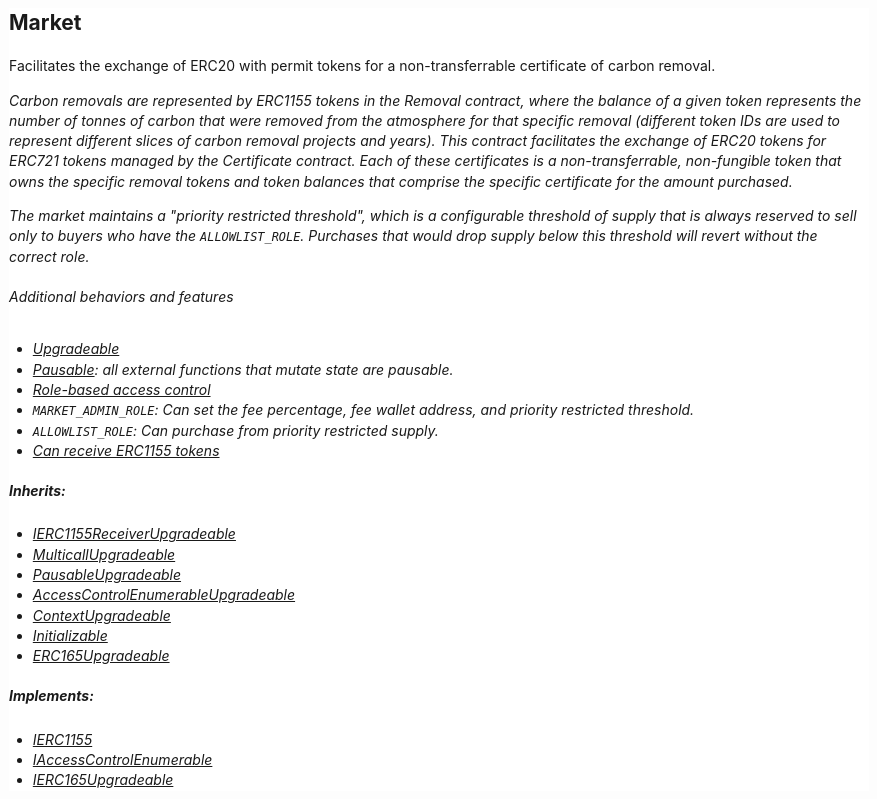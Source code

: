 ## Market


Facilitates the exchange of ERC20 with permit tokens for a non-transferrable certificate of carbon removal.

<i>Carbon removals are represented by ERC1155 tokens in the Removal contract, where the balance of a
given token represents the number of tonnes of carbon that were removed from the atmosphere for that specific
removal (different token IDs are used to represent different slices of carbon removal projects and years).
This contract facilitates the exchange of ERC20 tokens for ERC721 tokens managed by the Certificate contract.
Each of these certificates is a non-transferrable, non-fungible token that owns the specific removal tokens
and token balances that comprise the specific certificate for the amount purchased.

The market maintains a "priority restricted threshold", which is a configurable threshold of supply that is
always reserved to sell only to buyers who have the `ALLOWLIST_ROLE`.  Purchases that would drop supply below
this threshold will revert without the correct role.

###### Additional behaviors and features

- [Upgradeable](https://docs.openzeppelin.com/contracts/4.x/upgradeable)
- [Pausable](https://docs.openzeppelin.com/contracts/4.x/api/security#Pausable): all external functions that mutate
state are pausable.
- [Role-based access control](https://docs.openzeppelin.com/contracts/4.x/access-control)
- `MARKET_ADMIN_ROLE`: Can set the fee percentage, fee wallet address, and priority restricted threshold.
- `ALLOWLIST_ROLE`: Can purchase from priority restricted supply.
- [Can receive ERC1155 tokens](https://docs.openzeppelin.com/contracts/4.x/api/token/erc1155#IERC1155Receiver)

##### Inherits:

- [IERC1155ReceiverUpgradeable](https://docs.openzeppelin.com/contracts/4.x/api/token/erc1155#IERC1155Receiver)
- [MulticallUpgradeable](https://docs.openzeppelin.com/contracts/4.x/api/utils#Multicall)
- [PausableUpgradeable](https://docs.openzeppelin.com/contracts/4.x/api/security#Pausable)
- [AccessControlEnumerableUpgradeable](https://docs.openzeppelin.com/contracts/4.x/api/access)
- [ContextUpgradeable](https://docs.openzeppelin.com/upgrades-plugins/1.x/writing-upgradeable)
- [Initializable](https://docs.openzeppelin.com/contracts/4.x/api/proxy#Initializable)
- [ERC165Upgradeable](https://docs.openzeppelin.com/contracts/4.x/api/utils#ERC165)

##### Implements:

- [IERC1155](https://docs.openzeppelin.com/contracts/4.x/api/token/erc1155#IERC1155)
- [IAccessControlEnumerable](https://docs.openzeppelin.com/contracts/4.x/api/access#AccessControlEnumerable)
- [IERC165Upgradeable](https://docs.openzeppelin.com/contracts/4.x/api/utils#IERC165)
